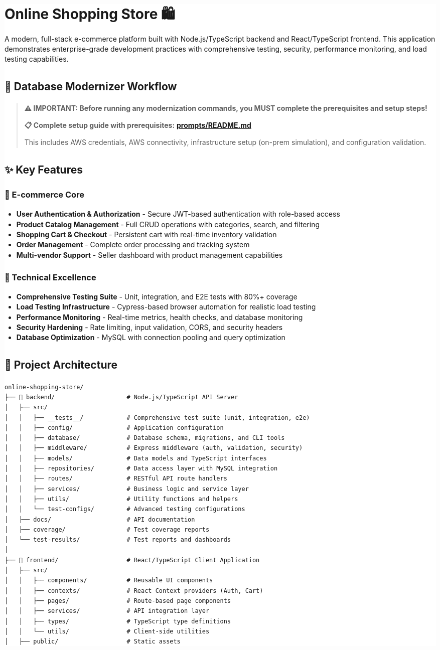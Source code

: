 # Online Shopping Store 🛍️

A modern, full-stack e-commerce platform built with Node.js/TypeScript backend and React/TypeScript frontend. This application demonstrates enterprise-grade development practices with comprehensive testing, security, performance monitoring, and load testing capabilities.

## 🚀 Database Modernizer Workflow

> **⚠️ IMPORTANT: Before running any modernization commands, you MUST complete the prerequisites and setup steps!**
>
> **📋 Complete setup guide with prerequisites:** **[prompts/README.md](./prompts/README.md)**
>
> This includes AWS credentials, AWS connectivity, infrastructure setup (on-prem simulation), and configuration validation.

## ✨ Key Features

### 🛒 E-commerce Core
- **User Authentication & Authorization** - Secure JWT-based authentication with role-based access
- **Product Catalog Management** - Full CRUD operations with categories, search, and filtering
- **Shopping Cart & Checkout** - Persistent cart with real-time inventory validation
- **Order Management** - Complete order processing and tracking system
- **Multi-vendor Support** - Seller dashboard with product management capabilities

### 🔧 Technical Excellence
- **Comprehensive Testing Suite** - Unit, integration, and E2E tests with 80%+ coverage
- **Load Testing Infrastructure** - Cypress-based browser automation for realistic load testing
- **Performance Monitoring** - Real-time metrics, health checks, and database monitoring
- **Security Hardening** - Rate limiting, input validation, CORS, and security headers
- **Database Optimization** - MySQL with connection pooling and query optimization

## 📁 Project Architecture

```
online-shopping-store/
├── 🔧 backend/                    # Node.js/TypeScript API Server
│   ├── src/
│   │   ├── __tests__/            # Comprehensive test suite (unit, integration, e2e)
│   │   ├── config/               # Application configuration
│   │   ├── database/             # Database schema, migrations, and CLI tools
│   │   ├── middleware/           # Express middleware (auth, validation, security)
│   │   ├── models/               # Data models and TypeScript interfaces
│   │   ├── repositories/         # Data access layer with MySQL integration
│   │   ├── routes/               # RESTful API route handlers
│   │   ├── services/             # Business logic and service layer
│   │   ├── utils/                # Utility functions and helpers
│   │   └── test-configs/         # Advanced testing configurations
│   ├── docs/                     # API documentation
│   ├── coverage/                 # Test coverage reports
│   └── test-results/             # Test reports and dashboards
│
├── 🎨 frontend/                   # React/TypeScript Client Application
│   ├── src/
│   │   ├── components/           # Reusable UI components
│   │   ├── contexts/             # React Context providers (Auth, Cart)
│   │   ├── pages/                # Route-based page components
│   │   ├── services/             # API integration layer
│   │   ├── types/                # TypeScript type definitions
│   │   └── utils/                # Client-side utilities
│   ├── public/                   # Static assets
```